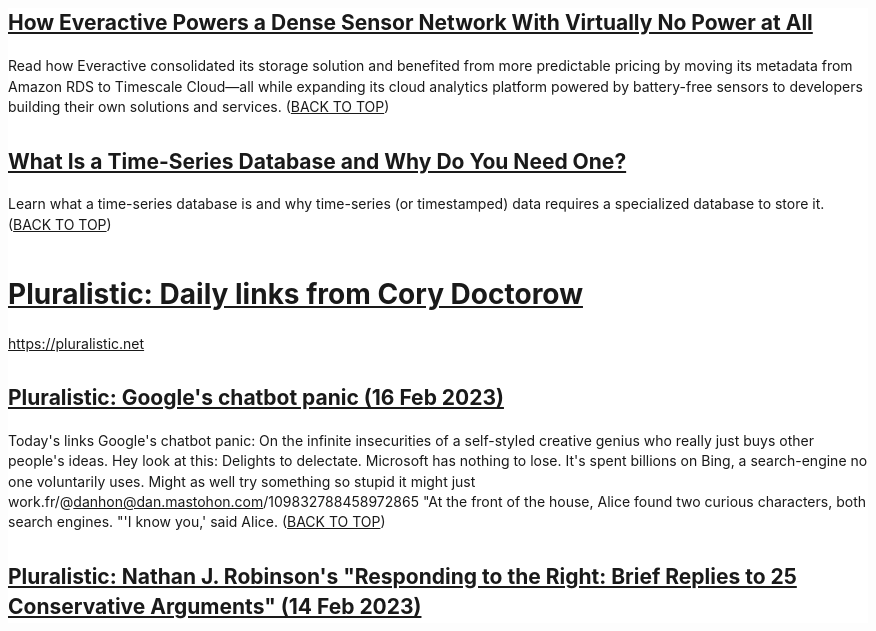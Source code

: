 
<a name="faf4dcdfd920c2246acbce1a974bd4c8" />

## [How Everactive Powers a Dense Sensor Network With Virtually No Power at All](https://www.timescale.com/blog/how-everactive-powers-a-dense-sensor-network-with-virtually-no-power-at-all/)


Read how Everactive consolidated its storage solution and benefited from more predictable pricing by moving its metadata from Amazon RDS to Timescale Cloud—all while expanding its cloud analytics platform powered by battery-free sensors to developers building their own solutions and services.
 ([BACK TO TOP](#toc_faf4dcdfd920c2246acbce1a974bd4c8))


<a name="74c3dc4d1cc8283649cfbacb2dd9a8dc" />

## [What Is a Time-Series Database and Why Do You Need One?](https://www.timescale.com/blog/what-is-a-time-series-database/)


Learn what a time-series database is and why time-series (or timestamped) data requires a specialized database to store it.
 ([BACK TO TOP](#toc_74c3dc4d1cc8283649cfbacb2dd9a8dc))



<a name="2f3c4d6fb0fcddbf15a04a3dc02d0309" />

# [Pluralistic: Daily links from Cory Doctorow](https://pluralistic.net)

https://pluralistic.net



<a name="b91fd091d270066a83090b761715a05f" />

## [Pluralistic: Google&#39;s chatbot panic (16 Feb 2023)](https://pluralistic.net/2023/02/16/tweedledumber/)


Today&#39;s links Google&#39;s chatbot panic: On the infinite insecurities of a self-styled creative genius who really just buys other people&#39;s ideas. Hey look at this: Delights to delectate. Microsoft has nothing to lose. It&#39;s spent billions on Bing, a search-engine no one voluntarily uses. Might as well try something so stupid it might just work.fr/@danhon@dan.mastohon.com/109832788458972865 &#34;At the front of the house, Alice found two curious characters, both search engines. &#34;&#39;I know you,&#39; said Alice.
 ([BACK TO TOP](#toc_b91fd091d270066a83090b761715a05f))


<a name="95c5554a983551c6d381177422d734c5" />

## [Pluralistic: Nathan J. Robinson&#39;s &#34;Responding to the Right: Brief Replies to 25 Conservative Arguments&#34; (14 Feb 2023)](https://pluralistic.net/2023/02/14/nathan-robinson/)
